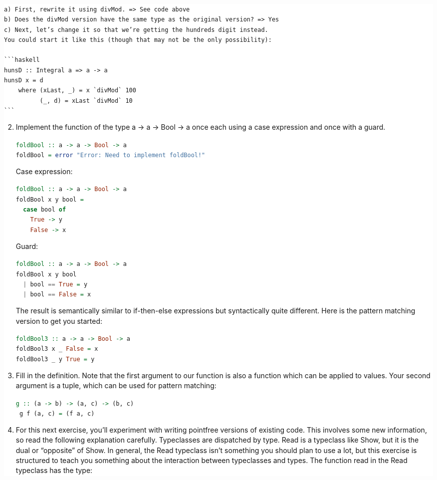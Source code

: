     a) First, rewrite it using divMod. => See code above
    b) Does the divMod version have the same type as the original version? => Yes
    c) Next, let’s change it so that we’re getting the hundreds digit instead.
    You could start it like this (though that may not be the only possibility):

    ```haskell
    hunsD :: Integral a => a -> a
    hunsD x = d
        where (xLast, _) = x `divMod` 100
              (_, d) = xLast `divMod` 10
    ```

2.  Implement the function of the type a -> a -> Bool -> a once each using a case expression and once with a guard.

    ```haskell
    foldBool :: a -> a -> Bool -> a
    foldBool = error "Error: Need to implement foldBool!"
    ```

    Case expression:

    ```haskell
    foldBool :: a -> a -> Bool -> a
    foldBool x y bool =
      case bool of
        True -> y
        False -> x
    ```

    Guard:

    ```haskell
    foldBool :: a -> a -> Bool -> a
    foldBool x y bool
      | bool == True = y
      | bool == False = x
    ```

    The result is semantically similar to if-then-else expressions but
    syntactically quite different. Here is the pattern matching version to get
    you started:

    ```haskell
    foldBool3 :: a -> a -> Bool -> a
    foldBool3 x _ False = x
    foldBool3 _ y True = y
    ```

3.  Fill in the definition. Note that the first argument to our function is also
    a function which can be applied to values. Your second argument is a tuple,
    which can be used for pattern matching:
    ```haskell
    g :: (a -> b) -> (a, c) -> (b, c)
     g f (a, c) = (f a, c)
    ```
4.  For this next exercise, you’ll experiment with writing pointfree versions of
    existing code. This involves some new information, so read the following
    explanation carefully. Typeclasses are dispatched by type. Read is a
    typeclass like Show, but it is the dual or “opposite” of Show. In general,
    the Read typeclass isn’t something you should plan to use a lot, but this
    exercise is structured to teach you something about the interaction between
    typeclasses and types. The function read in the Read typeclass has the type:
